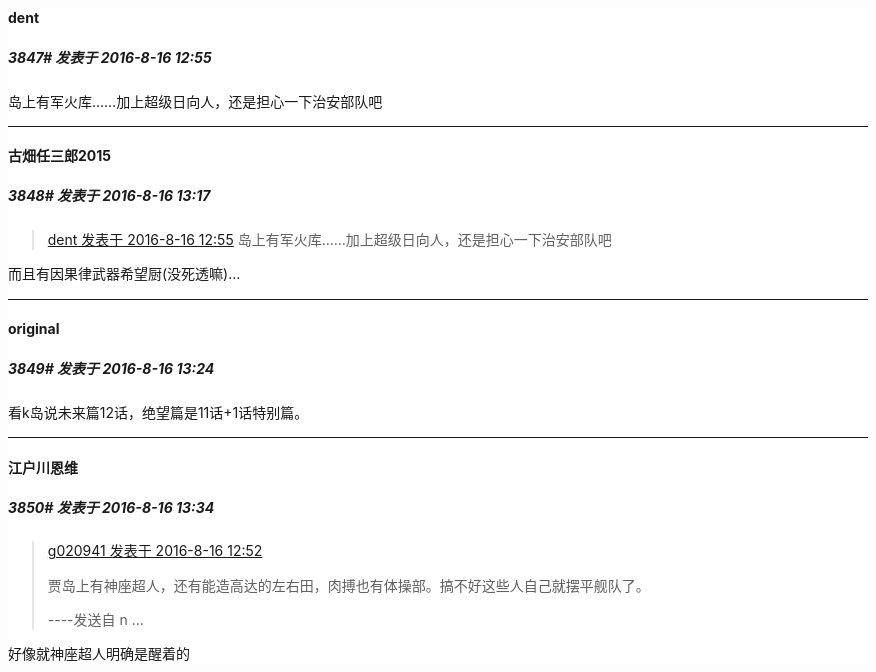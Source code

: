 ####  dent  
##### 3847#       发表于 2016-8-16 12:55




岛上有军火库……加上超级日向人，还是担心一下治安部队吧







-----

####  古畑任三郎2015  
##### 3848#       发表于 2016-8-16 13:17



<blockquote><a href="httphttps://bbs.saraba1st.com/2b/forum.php?mod=redirect&amp;goto=findpost&amp;pid=33291655&amp;ptid=1301912" target="_blank">dent 发表于 2016-8-16 12:55</a>
岛上有军火库……加上超级日向人，还是担心一下治安部队吧</blockquote>
而且有因果律武器希望厨(没死透嘛)…







-----

####  original  
##### 3849#       发表于 2016-8-16 13:24




看k岛说未来篇12话，绝望篇是11话+1话特别篇。







-----

####  江户川恩维  
##### 3850#       发表于 2016-8-16 13:34



<blockquote><a href="httphttps://bbs.saraba1st.com/2b/forum.php?mod=redirect&amp;goto=findpost&amp;pid=33291611&amp;ptid=1301912" target="_blank">g020941 发表于 2016-8-16 12:52</a>

贾岛上有神座超人，还有能造高达的左右田，肉搏也有体操部。搞不好这些人自己就摆平舰队了。


----发送自 n ...</blockquote>
好像就神座超人明确是醒着的




